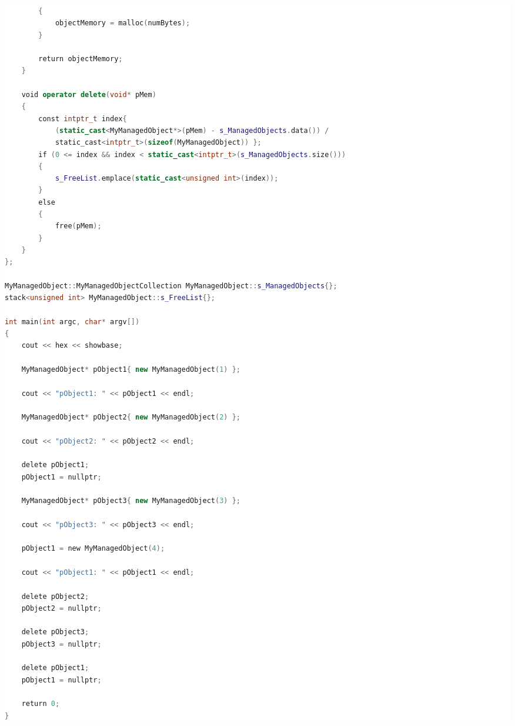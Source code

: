 ```cpp
        {
            objectMemory = malloc(numBytes);
        }

        return objectMemory;
    }

    void operator delete(void* pMem)
    {
        const intptr_t index{
            (static_cast<MyManagedObject*>(pMem) - s_ManagedObjects.data()) /
            static_cast<intptr_t>(sizeof(MyManagedObject)) };
        if (0 <= index && index < static_cast<intptr_t>(s_ManagedObjects.size()))
        {
            s_FreeList.emplace(static_cast<unsigned int>(index));
        }
        else
        {
            free(pMem);
        }
    }
};

MyManagedObject::MyManagedObjectCollection MyManagedObject::s_ManagedObjects{};
stack<unsigned int> MyManagedObject::s_FreeList{};

int main(int argc, char* argv[])
{
    cout << hex << showbase;

    MyManagedObject* pObject1{ new MyManagedObject(1) };

    cout << "pObject1: " << pObject1 << endl;

    MyManagedObject* pObject2{ new MyManagedObject(2) };

    cout << "pObject2: " << pObject2 << endl;

    delete pObject1;
    pObject1 = nullptr;

    MyManagedObject* pObject3{ new MyManagedObject(3) };

    cout << "pObject3: " << pObject3 << endl;

    pObject1 = new MyManagedObject(4);

    cout << "pObject1: " << pObject1 << endl;

    delete pObject2;
    pObject2 = nullptr;

    delete pObject3;
    pObject3 = nullptr;

    delete pObject1;
    pObject1 = nullptr;

    return 0;
}
```
